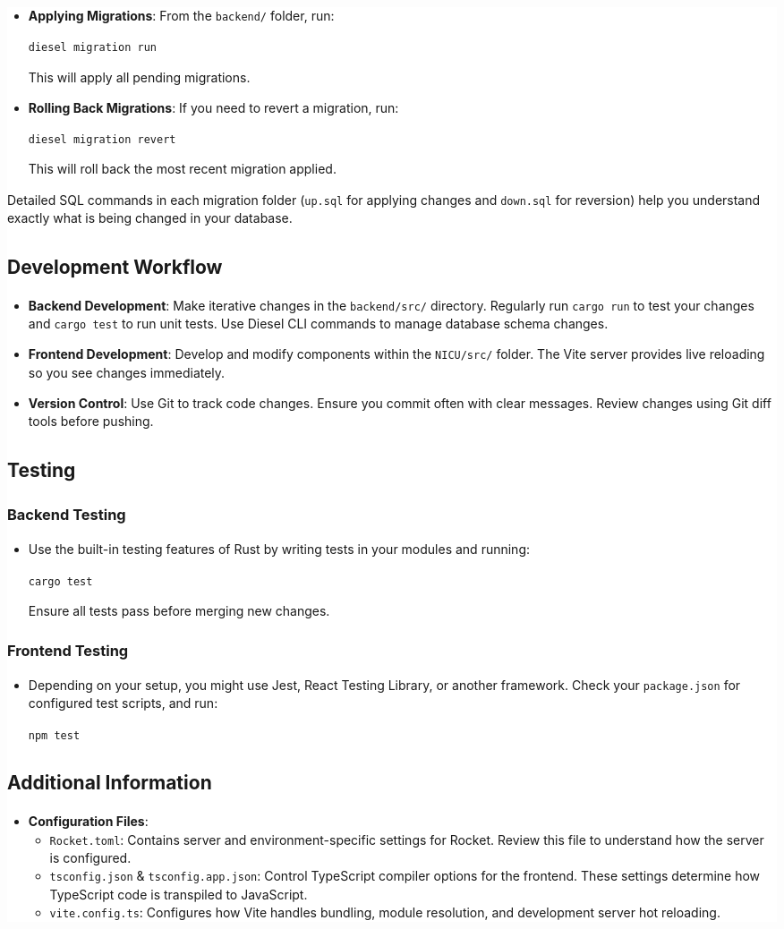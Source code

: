 - **Applying Migrations**: From the `backend/` folder, run:
   ```bash
   diesel migration run
   ```
   This will apply all pending migrations.

- **Rolling Back Migrations**: If you need to revert a migration, run:
   ```bash
   diesel migration revert
   ```
   This will roll back the most recent migration applied.

Detailed SQL commands in each migration folder (`up.sql` for applying changes and `down.sql` for reversion) help you understand exactly what is being changed in your database.

## Development Workflow

- **Backend Development**: Make iterative changes in the `backend/src/` directory. Regularly run `cargo run` to test your changes and `cargo test` to run unit tests. Use Diesel CLI commands to manage database schema changes.

- **Frontend Development**: Develop and modify components within the `NICU/src/` folder. The Vite server provides live reloading so you see changes immediately.

- **Version Control**: Use Git to track code changes. Ensure you commit often with clear messages. Review changes using Git diff tools before pushing.

## Testing

### Backend Testing

- Use the built-in testing features of Rust by writing tests in your modules and running:
   ```bash
   cargo test
   ```
   Ensure all tests pass before merging new changes.

### Frontend Testing

- Depending on your setup, you might use Jest, React Testing Library, or another framework. Check your `package.json` for configured test scripts, and run:
   ```bash
   npm test
   ```

## Additional Information

- **Configuration Files**:
   - `Rocket.toml`: Contains server and environment-specific settings for Rocket. Review this file to understand how the server is configured.
   - `tsconfig.json` & `tsconfig.app.json`: Control TypeScript compiler options for the frontend. These settings determine how TypeScript code is transpiled to JavaScript.
   - `vite.config.ts`: Configures how Vite handles bundling, module resolution, and development server hot reloading.
